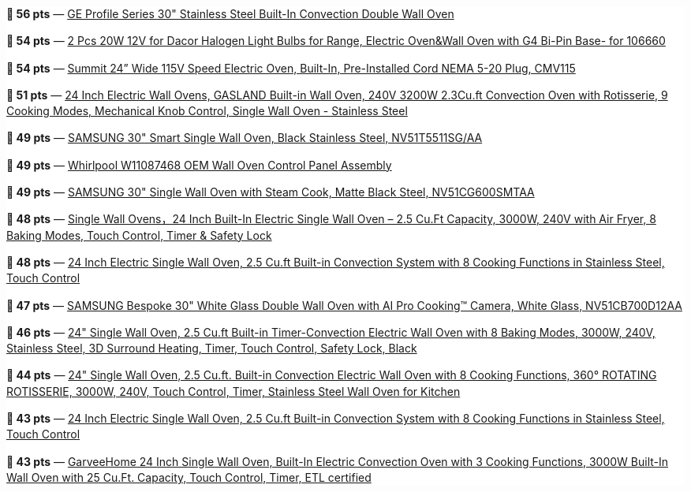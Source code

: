 **🚫 56 pts** — [GE Profile Series 30" Stainless Steel Built-In Convection Double Wall Oven](/products/ge-profile-series-30-stainless-steel-built-in-convection-double-wall-oven-B07R2DKZHV/)

**🚫 54 pts** — [2 Pcs 20W 12V for Dacor Halogen Light Bulbs for Range, Electric Oven&Wall Oven with G4 Bi-Pin Base- for 106660](/products/2-pcs-20w-12v-for-dacor-halogen-light-bulbs-for-range-electric-ovenwall-oven-with-g4-bi-pin-base-for-106660-B0DSH8FSYH/)

**🚫 54 pts** — [Summit 24” Wide 115V Speed Electric Oven, Built-In, Pre-Installed Cord NEMA 5-20 Plug, CMV115](/products/summit-24-wide-115v-speed-electric-oven-built-in-pre-installed-cord-nema-5-20-plug-cmv115-B0DHF2YQCZ/)

**🚫 51 pts** — [24 Inch Electric Wall Ovens, GASLAND Built-in Wall Oven, 240V 3200W 2.3Cu.ft Convection Oven with Rotisserie, 9 Cooking Modes, Mechanical Knob Control, Single Wall Oven - Stainless Steel](/products/24-inch-electric-wall-ovens-gasland-built-in-wall-oven-240v-3200w-23cuft-convection-oven-with-rotisserie-9-cooking-modes-mechanical-knob-control-single-wall-oven-stainless-steel-B0CMCV31QT/)

**🚫 49 pts** — [SAMSUNG 30" Smart Single Wall Oven, Black Stainless Steel, NV51T5511SG/AA](/products/samsung-30-smart-single-wall-oven-black-stainless-steel-nv51t5511sgaa-B089YX8VPB/)

**🚫 49 pts** — [Whirlpool W11087468 OEM Wall Oven Control Panel Assembly](/products/whirlpool-w11087468-oem-wall-oven-control-panel-assembly-B0DJSWP8N6/)

**🚫 49 pts** — [SAMSUNG 30" Single Wall Oven with Steam Cook, Matte Black Steel, NV51CG600SMTAA](/products/samsung-30-single-wall-oven-with-steam-cook-matte-black-steel-nv51cg600smtaa-B0CWKBFYKD/)

**🚫 48 pts** — [Single Wall Ovens，24 Inch Built-In Electric Single Wall Oven – 2.5 Cu.Ft Capacity, 3000W, 240V with Air Fryer, 8 Baking Modes, Touch Control, Timer & Safety Lock](/products/single-wall-ovens24-inch-built-in-electric-single-wall-oven-25-cuft-capacity-3000w-240v-with-air-fryer-8-baking-modes-touch-control-timer-safety-lock-B0FGJFBVMW/)

**🚫 48 pts** — [24 Inch Electric Single Wall Oven, 2.5 Cu.ft Built-in Convection System with 8 Cooking Functions in Stainless Steel, Touch Control](/products/24-inch-electric-single-wall-oven-25-cuft-built-in-convection-system-with-8-cooking-functions-in-stainless-steel-touch-control-B0F83TSLCS/)

**🚫 47 pts** — [SAMSUNG Bespoke 30" White Glass Double Wall Oven with AI Pro Cooking™ Camera, White Glass, NV51CB700D12AA](/products/samsung-bespoke-30-white-glass-double-wall-oven-with-ai-pro-cookingTM-camera-white-glass-nv51cb700d12aa-B0CLH66DC2/)

**🚫 46 pts** — [24" Single Wall Oven, 2.5 Cu.ft Built-in Timer-Convection Electric Wall Oven with 8 Baking Modes, 3000W, 240V, Stainless Steel, 3D Surround Heating, Timer, Touch Control, Safety Lock, Black](/products/24-single-wall-oven-25-cuft-built-in-timer-convection-electric-wall-oven-with-8-baking-modes-3000w-240v-stainless-steel-3d-surround-heating-timer-touch-control-safety-lock-black-B0F7L8RJ22/)

**🚫 44 pts** — [24" Single Wall Oven, 2.5 Cu.ft. Built-in Convection Electric Wall Oven with 8 Cooking Functions, 360° ROTATING ROTISSERIE, 3000W, 240V, Touch Control, Timer, Stainless Steel Wall Oven for Kitchen](/products/24-single-wall-oven-25-cuft-built-in-convection-electric-wall-oven-with-8-cooking-functions-360-rotating-rotisserie-3000w-240v-touch-control-timer-stainless-steel-wall-oven-for-kitchen-B0FKGNWMWV/)

**🚫 43 pts** — [24 Inch Electric Single Wall Oven, 2.5 Cu.ft Built-in Convection System with 8 Cooking Functions in Stainless Steel, Touch Control](/products/24-inch-electric-single-wall-oven-25-cuft-built-in-convection-system-with-8-cooking-functions-in-stainless-steel-touch-control-B0FBWHVWVP/)

**🚫 43 pts** — [GarveeHome 24 Inch Single Wall Oven, Built-In Electric Convection Oven with 3 Cooking Functions, 3000W Built-In Wall Oven with 25 Cu.Ft. Capacity, Touch Control, Timer, ETL certified](/products/garveehome-24-inch-single-wall-oven-built-in-electric-convection-oven-with-3-cooking-functions-3000w-built-in-wall-oven-with-25-cuft-capacity-touch-control-timer-etl-certified-B0D86TMS5N/)
